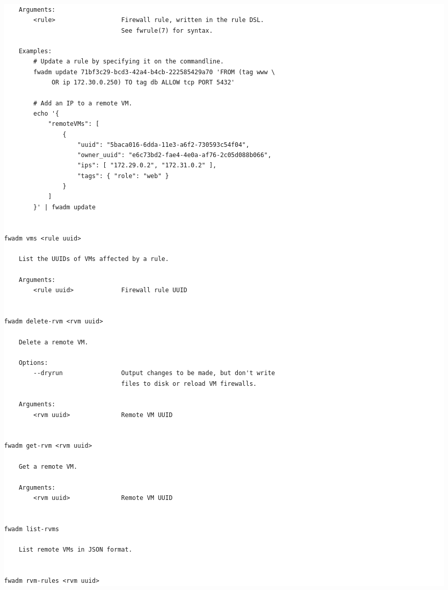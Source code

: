         Arguments:
            <rule>                  Firewall rule, written in the rule DSL.
                                    See fwrule(7) for syntax.

        Examples:
            # Update a rule by specifying it on the commandline.
            fwadm update 71bf3c29-bcd3-42a4-b4cb-222585429a70 'FROM (tag www \
                 OR ip 172.30.0.250) TO tag db ALLOW tcp PORT 5432'

            # Add an IP to a remote VM.
            echo '{
                "remoteVMs": [
                    {
                        "uuid": "5baca016-6dda-11e3-a6f2-730593c54f04",
                        "owner_uuid": "e6c73bd2-fae4-4e0a-af76-2c05d088b066",
                        "ips": [ "172.29.0.2", "172.31.0.2" ],
                        "tags": { "role": "web" }
                    }
                ]
            }' | fwadm update
            

    fwadm vms <rule uuid>

        List the UUIDs of VMs affected by a rule.

        Arguments:
            <rule uuid>             Firewall rule UUID


    fwadm delete-rvm <rvm uuid>

        Delete a remote VM.

        Options:
            --dryrun                Output changes to be made, but don't write
                                    files to disk or reload VM firewalls.

        Arguments:
            <rvm uuid>              Remote VM UUID


    fwadm get-rvm <rvm uuid>

        Get a remote VM.

        Arguments:
            <rvm uuid>              Remote VM UUID


    fwadm list-rvms

        List remote VMs in JSON format.


    fwadm rvm-rules <rvm uuid>
